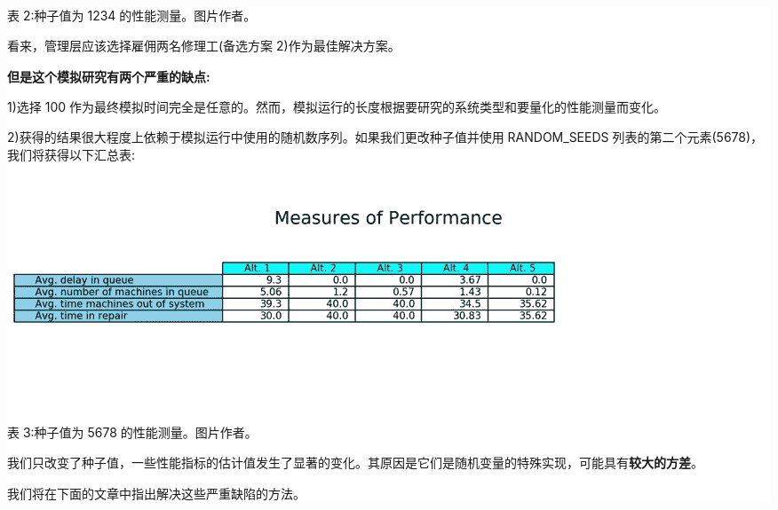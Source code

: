 表 2:种子值为 1234 的性能测量。图片作者。

看来，管理层应该选择雇佣两名修理工(备选方案 2)作为最佳解决方案。

**但是这个模拟研究有两个严重的缺点:**

1)选择 100 作为最终模拟时间完全是任意的。然而，模拟运行的长度根据要研究的系统类型和要量化的性能测量而变化。

2)获得的结果很大程度上依赖于模拟运行中使用的随机数序列。如果我们更改种子值并使用 RANDOM_SEEDS 列表的第二个元素(5678)，我们将获得以下汇总表:

![](img/af6c6cbb0ac2ea67cffb389f070df268.png)

表 3:种子值为 5678 的性能测量。图片作者。

我们只改变了种子值，一些性能指标的估计值发生了显著的变化。其原因是它们是随机变量的特殊实现，可能具有**较大的方差**。

我们将在下面的文章中指出解决这些严重缺陷的方法。
